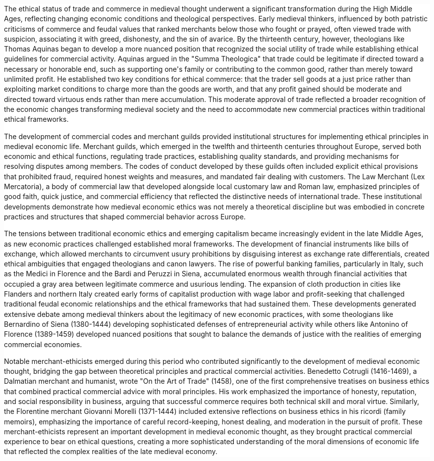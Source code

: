 The ethical status of trade and commerce in medieval thought underwent a significant transformation during the High Middle Ages, reflecting changing economic conditions and theological perspectives. Early medieval thinkers, influenced by both patristic criticisms of commerce and feudal values that ranked merchants below those who fought or prayed, often viewed trade with suspicion, associating it with greed, dishonesty, and the sin of avarice. By the thirteenth century, however, theologians like Thomas Aquinas began to develop a more nuanced position that recognized the social utility of trade while establishing ethical guidelines for commercial activity. Aquinas argued in the "Summa Theologica" that trade could be legitimate if directed toward a necessary or honorable end, such as supporting one's family or contributing to the common good, rather than merely toward unlimited profit. He established two key conditions for ethical commerce: that the trader sell goods at a just price rather than exploiting market conditions to charge more than the goods are worth, and that any profit gained should be moderate and directed toward virtuous ends rather than mere accumulation. This moderate approval of trade reflected a broader recognition of the economic changes transforming medieval society and the need to accommodate new commercial practices within traditional ethical frameworks.

The development of commercial codes and merchant guilds provided institutional structures for implementing ethical principles in medieval economic life. Merchant guilds, which emerged in the twelfth and thirteenth centuries throughout Europe, served both economic and ethical functions, regulating trade practices, establishing quality standards, and providing mechanisms for resolving disputes among members. The codes of conduct developed by these guilds often included explicit ethical provisions that prohibited fraud, required honest weights and measures, and mandated fair dealing with customers. The Law Merchant (Lex Mercatoria), a body of commercial law that developed alongside local customary law and Roman law, emphasized principles of good faith, quick justice, and commercial efficiency that reflected the distinctive needs of international trade. These institutional developments demonstrate how medieval economic ethics was not merely a theoretical discipline but was embodied in concrete practices and structures that shaped commercial behavior across Europe.

The tensions between traditional economic ethics and emerging capitalism became increasingly evident in the late Middle Ages, as new economic practices challenged established moral frameworks. The development of financial instruments like bills of exchange, which allowed merchants to circumvent usury prohibitions by disguising interest as exchange rate differentials, created ethical ambiguities that engaged theologians and canon lawyers. The rise of powerful banking families, particularly in Italy, such as the Medici in Florence and the Bardi and Peruzzi in Siena, accumulated enormous wealth through financial activities that occupied a gray area between legitimate commerce and usurious lending. The expansion of cloth production in cities like Flanders and northern Italy created early forms of capitalist production with wage labor and profit-seeking that challenged traditional feudal economic relationships and the ethical frameworks that had sustained them. These developments generated extensive debate among medieval thinkers about the legitimacy of new economic practices, with some theologians like Bernardino of Siena (1380-1444) developing sophisticated defenses of entrepreneurial activity while others like Antonino of Florence (1389-1459) developed nuanced positions that sought to balance the demands of justice with the realities of emerging commercial economies.

Notable merchant-ethicists emerged during this period who contributed significantly to the development of medieval economic thought, bridging the gap between theoretical principles and practical commercial activities. Benedetto Cotrugli (1416-1469), a Dalmatian merchant and humanist, wrote "On the Art of Trade" (1458), one of the first comprehensive treatises on business ethics that combined practical commercial advice with moral principles. His work emphasized the importance of honesty, reputation, and social responsibility in business, arguing that successful commerce requires both technical skill and moral virtue. Similarly, the Florentine merchant Giovanni Morelli (1371-1444) included extensive reflections on business ethics in his ricordi (family memoirs), emphasizing the importance of careful record-keeping, honest dealing, and moderation in the pursuit of profit. These merchant-ethicists represent an important development in medieval economic thought, as they brought practical commercial experience to bear on ethical questions, creating a more sophisticated understanding of the moral dimensions of economic life that reflected the complex realities of the late medieval economy.
